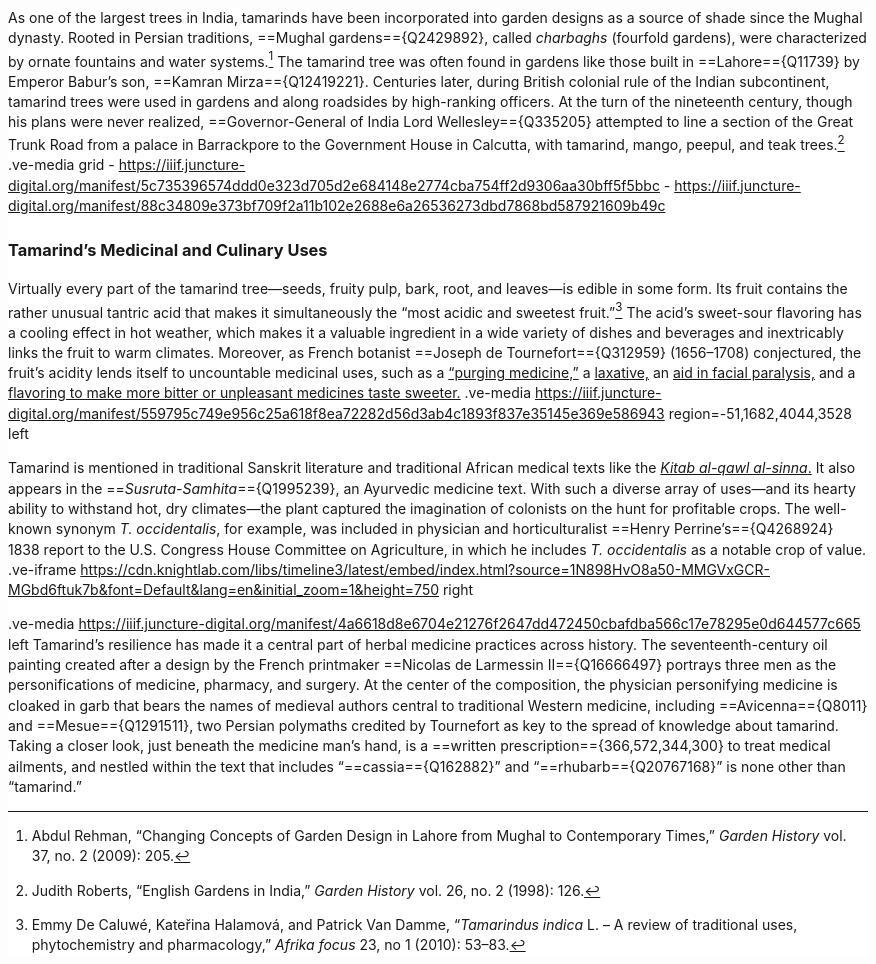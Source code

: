 As one of the largest trees in India, tamarinds have been incorporated into garden designs as a source of shade since the Mughal dynasty. Rooted in Persian traditions, ==Mughal gardens=={Q2429892}, called _charbaghs_ (fourfold gardens), were characterized by ornate fountains and water systems.[^ref10] The tamarind tree was often found in gardens like those built in ==Lahore=={Q11739} by Emperor Babur’s son, ==Kamran Mirza=={Q12419221}. Centuries later, during British colonial rule of the Indian subcontinent, tamarind trees were used in gardens and along roadsides by high-ranking officers. At the turn of the nineteenth century, though his plans were never realized, ==Governor-General of India Lord Wellesley=={Q335205} attempted to line a section of the Great Trunk Road from a palace in Barrackpore to the Government House in Calcutta, with tamarind, mango, peepul, and teak trees.[^ref11]
.ve-media grid
    - https://iiif.juncture-digital.org/manifest/5c735396574ddd0e323d705d2e684148e2774cba754ff2d9306aa30bff5f5bbc
    - https://iiif.juncture-digital.org/manifest/88c34809e373bf709f2a11b102e2688e6a26536273dbd7868bd587921609b49c

### Tamarind’s Medicinal and Culinary Uses
Virtually every part of the tamarind tree—seeds, fruity pulp, bark, root, and leaves—is edible in some form. Its fruit contains the rather unusual tantric acid that makes it simultaneously the “most acidic and sweetest fruit.”[^ref12] The acid’s sweet-sour flavoring has a cooling effect in hot weather, which makes it a valuable ingredient in a wide variety of dishes and beverages and inextricably links the fruit to warm climates. Moreover, as French botanist ==Joseph de Tournefort=={Q312959} (1656–1708) conjectured, the fruit’s acidity lends itself to uncountable medicinal uses, such as a [“purging medicine,”](https://luna.folger.edu/luna/servlet/detail/FOLGER~3~3~18513~281201:Receipt-book-of-Catherine-Bacon--ma) a [laxative,](https://archive.org/details/b2130659x_0002/page/172/mode/2up?q=tamarind*) an [aid in facial paralysis,](https://archive.org/details/englishtranslati00susruoft/page/n4/mode/1up?q=tamarind*) and a [flavoring to make more bitter or unpleasant medicines taste sweeter.](https://archive.org/details/b2130659x_0002/page/172/mode/2up?q=tamarind*)
.ve-media https://iiif.juncture-digital.org/manifest/559795c749e956c25a618f8ea72282d56d3ab4c1893f837e35145e369e586943 region=-51,1682,4044,3528 left

Tamarind is mentioned in traditional Sanskrit literature and traditional African medical texts like the [_Kitab al-qawl al-sinna_.](http://www.cci.uct.ac.za/usr/cci/publications/aria/download_issues/2012/Mukhtar%20Bunza.pdf) It also appears in the ==_Susruta-Samhita_=={Q1995239}, an Ayurvedic medicine text. With such a diverse array of uses—and its hearty ability to withstand hot, dry climates—the plant captured the imagination of colonists on the hunt for profitable crops. The well-known synonym _T. occidentalis_, for example, was included in physician and horticulturalist ==Henry Perrine’s=={Q4268924} 1838 report to the U.S. Congress House Committee on Agriculture, in which he includes _T. occidentalis_ as a notable crop of value.
.ve-iframe https://cdn.knightlab.com/libs/timeline3/latest/embed/index.html?source=1N898HvO8a50-MMGVxGCR-MGbd6ftuk7b&font=Default&lang=en&initial_zoom=1&height=750 right

.ve-media https://iiif.juncture-digital.org/manifest/4a6618d8e6704e21276f2647dd472450cbafdba566c17e78295e0d644577c665 left
Tamarind’s resilience has made it a central part of herbal medicine practices across history. The seventeenth-century oil painting created after a design by the French printmaker ==Nicolas de Larmessin II=={Q16666497} portrays three men as the personifications of medicine, pharmacy, and surgery. At the center of the composition, the physician personifying medicine is cloaked in garb that bears the names of medieval authors central to traditional Western medicine, including ==Avicenna=={Q8011} and ==Mesue=={Q1291511}, two Persian polymaths credited by Tournefort as key to the spread of knowledge about tamarind. Taking a closer look, just beneath the medicine man’s hand, is a ==written prescription=={366,572,344,300} to treat medical ailments, and nestled within the text that includes “==cassia=={Q162882}” and “==rhubarb=={Q20767168}” is none other than “tamarind.”


[^ref1]: Boukary O. Diallo et al., “Breeding system and pollination biology of the semi-domesticated fruit tree, _Tamarindus indica_ L. (Leguminosae: Caesalpinioideae): Implications for fruit production, selective breeding, and conservation of genetic resources,” _African Journal of Biotechnology_ 7, no 22 (2008): 4068–4075.
[^ref2]: “Tamarind – Herb of the Month (2020),” The Herb Society of America Blog, accessed August 2021. [https://herbsocietyblog.wordpress.com/tag/tamarind-legends/](https://herbsocietyblog.wordpress.com/tag/tamarind-legends/)
[^ref3]: Nanditha Krishna and M. Amirthalingam, _Sacred Plants of India_ (India: Penguin Press, 2014).
[^ref4]: “Tamarind tree,” Hariyali C.P.R. Environmental Education Centre, Chennai, Govt of India, accessed August 2021. [http://www.cpreecenvis.nic.in/Database/Tamarind_Tree_1009.aspx](http://www.cpreecenvis.nic.in/Database/Tamarind_Tree_1009.aspx)
[^ref5]: Salim Azad, “Tamarindo - _Tamarindus indica_,” in _Exotic Fruits Reference Guide_, eds. Sueli Rodrigues, Ebenezer de Oliveira Silva, and Edy Sousa de Brito (New York: Academic Press, 2018), 403–412.
[^ref6]: “The IUCN Red List of Threatened Species,” International Union for Conservation of Nature (IUCN), accessed July 2021. [https://www.iucnredlist.org/species/62020997/62020999](https://www.iucnredlist.org/species/62020997/62020999)
[^ref7]: Boukary O. Diallo et al., “Breeding system and pollination biology of the semi-domesticated fruit tree, _Tamarindus indica_ L. (Leguminosae: Caesalpinioideae).”
[^ref8]: N. C. Shah, “_Tamarindus indica_ – Introduction in India and Culinary, Medicinal, and Industrial Uses,” _Asian Agri-History_ 18, no 4 (2014): 343–355.
[^ref9]: Annette S. Beveridge, _The Babur-nama in English (Memoirs of Babur)_ (London: Luzac. & Co., 1922), 2.
[^ref10]: Abdul Rehman, “Changing Concepts of Garden Design in Lahore from Mughal to Contemporary Times,” _Garden History_ vol. 37, no. 2 (2009): 205.
[^ref11]: Judith Roberts, “English Gardens in India,” _Garden History_ vol. 26, no. 2 (1998): 126.
[^ref12]: Emmy De Caluwé, Kateřina Halamová, and Patrick Van Damme, “_Tamarindus indica_ L. – A review of traditional uses, phytochemistry and pharmacology,” _Afrika focus_ 23, no 1 (2010): 53–83.
[^ref13]: Harini Nagendra and Seema Mundoli, “Tamarind: The Firangi Indica,” in _Cities and Canopies, Trees in Indian Cities_ (Haryana: Penguin Press, 2019), 73–85. 
[^ref14]: “Kandro Net,” accessed July 2021. [http://www.khandro.net/nature_trees.htm](http://www.khandro.net/nature_trees.htm)
[^ref15]: Salim Azad, “Tamarindo - _Tamarindus indica_,” in _Exotic Fruits Reference Guide_, eds. Sueli Rodrigues, Ebenezer de Oliveira Silva, and Edy Sousa de Brito (New York: Academic Press, 2018), 403–412; Harini Nagendra, and Seema Mundoli, “Tamarind: The Firangi Indica,” in _Cities and Canopies, Trees in Indian Cities_ (Haryana: Penguin Press, 2019), 73–85.
[^ref16]: Emmy De Caluwé, Kateřina Halamová, and Patrick Van Damme, “_Tamarindus indica_ L. – A review of traditional uses, phytochemistry and pharmacology.”
[^ref17]: Nathan H. Dole, and Belle M. Walker, _The Persian Poets_ (California: Crowell, 1901).
[^ref18]: Salim Azad, “Tamarindo -_Tamarindus indica_,” in _Exotic Fruits Reference Guide_, eds. Sueli Rodrigues, Ebenezer de Oliveira Silva, and Edy Sousa de Brito (New York: Academic Press, 2018), 403–412; Harini Nagendra, and Seema Mundoli, “Tamarind: The Firangi Indica,” in _Cities and Canopies, Trees in Indian Cities_ (Haryana: Penguin Press, 2019), 73–85.
[^ref19]: Julia Morton, “Tamarind,” in _Fruits of Warm Climates_ (Brattleboro, Vermont: Echo Point Books & Media, 1987), 115–121.
[^ref20]:  Udoy C. Dutt, _The Materia Medica of the Hindus, compiled from sanskrit medical works_ (Calcuta: Thacker, Spink & Co., 1877).
[^ref21]: Emmy De Caluwé, Kateřina Halamová, and Patrick Van Damme, “_Tamarindus indica_ L. – A review of traditional uses, phytochemistry and pharmacology.”
[^ref22]: San San May, “Kammavaca: Burmese Buddhist Ordination Manuscripts,” _British Library Asian and African Studies Blog_, 17 February 2017. Accessed 16 December 2021. [https://blogs.bl.uk/asian-and-african/2017/02/kammavaca-burmese-buddhist-ordination-manuscripts.html](https://blogs.bl.uk/asian-and-african/2017/02/kammavaca-burmese-buddhist-ordination-manuscripts.html); Asian Art Department, “Kammawaza manuscript, 20th century,” _Art Gallery of NSW_, 2016. Accessed 16 December 2021. [https://www.artgallery.nsw.gov.au/collection/works/45.2007.a-r/#about](https://www.artgallery.nsw.gov.au/collection/works/45.2007.a-r/#about)
[^ref23]: “Strawbery Banke Museum Artifact of the Week Archives,“ accessed 6 December 2021. [https://www.strawberybanke.org/artifact-of-the-week-2.cfm](https://www.strawberybanke.org/artifact-of-the-week-2.cfm)
[^ref24]: Emmy De Caluwé, Kateřina Halamová, and Patrick Van Damme, “_Tamarindus indica_ L. – A review of traditional uses, phytochemistry and pharmacology.”
[^ref25]: Julia Morton, “Tamarind.”
[^ref26]: Salim Azad, “Tamarindo -_Tamarindus indica_,” in _Exotic Fruits Reference Guide_, 403–412; N. C. Shah, _Tamarindus indica_ – Introduction in India and Culinary, Medicinal, and Industrial Uses: 343–355; Harini Nagendra and Seema Mundoli, “Tamarind: The Firangi Indica,” 73–85.
[^ref27]: Marco Polo, _The Travels of Marco Polo_, trans. Henry Yule, ed. and annot. Henri Cordier (John Murray: London, 1920), bk. 3, chap. 26. Accessed 31 March 2022. [https://en.wikisource.org/wiki/The_Travels_of_Marco_Polo/Book_3/Chapter_26](https://en.wikisource.org/wiki/The_Travels_of_Marco_Polo/Book_3/Chapter_26)
[^ref28]: Lizzie Collingham, _Curry: A Tale of Cooks and Conquerors_ (Oxford: Oxford University Press, 2006).
[^ref29]: Lizzie Collingham, _Curry: A Tale of Cooks and Conquerors_, 144.
[^ref30]: Nupur Chaudhuri, “Memsahibs and their Servants in Nineteenth-century India,” _Women’s History Review_ vol. 3, no. 4 (1994): 549. For more on J. Bouvier's print, after a design by W. Tayler, see Kate Smith, “‘Our Hero Is a Sportsman’: British Domestic Interiors in 19th Century India,” Untold Lives Blog (blog), March 5, 2014, [https://blogs.bl.uk/untoldlives/2014/03/our-hero-is-a-sportsman-british-domestic-interiors-in-19th-century-india.html](https://blogs.bl.uk/untoldlives/2014/03/our-hero-is-a-sportsman-british-domestic-interiors-in-19th-century-india.html) and E. M. Collingham, _Imperial Bodies: The Physical Experience of the Raj, c.1800–1947_ (New York: Wiley, 2001).
[^ref31]: Lizzie Collingham, _Curry: A Tale of Cooks and Conquerors_, 60.
[^ref32]: Chitra Deb, _Women of the Tagore Household_, trans. Sona Roy and Smita Chowdhry (London: Penguin Books, 2010), 389.
[^ref33]: Chitra Deb, _Women of the Tagore Household_, 123–133.
[^ref34]: Ronojoy Sen, “Tagores we don’t know about,” _Times of India_, 8 May 2010. Accessed 15 December 2021. [https://timesofindia.indiatimes.com/home/sunday-times/Tagores-we-didnt-know-about/articleshow/5906382.cms](https://timesofindia.indiatimes.com/home/sunday-times/Tagores-we-didnt-know-about/articleshow/5906382.cms)
[^ref35]: Chitra Deb, _Women of the Tagore Household_, 123–133.